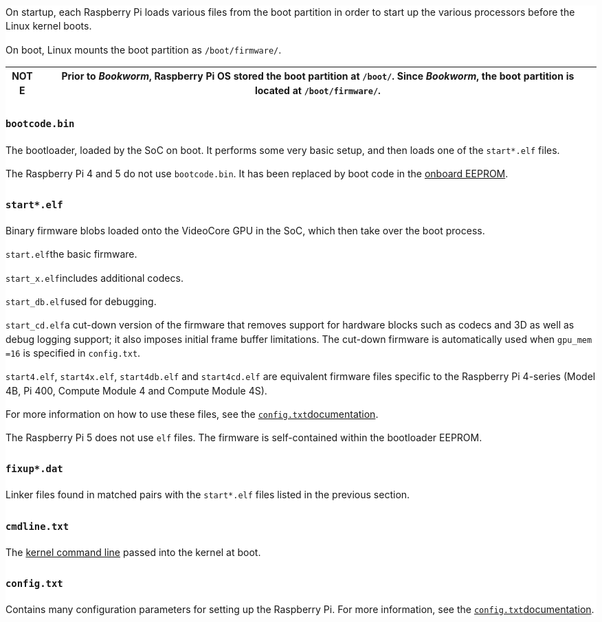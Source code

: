 On startup, each Raspberry Pi loads various files from the boot partition in order to start up the various processors before the Linux kernel boots.

On boot, Linux mounts the boot partition as `/boot/firmware/`.

| NOTE | Prior to *Bookworm*, Raspberry Pi OS stored the boot partition at `/boot/`. Since *Bookworm*, the boot partition is located at `/boot/firmware/`. |
| ------ | ------------------------------------------------------------------------------------------------------ |

### `bootcode.bin`

The bootloader, loaded by the SoC on boot. It performs some very basic setup, and then loads one of the `start*.elf` files.

The Raspberry Pi 4 and 5 do not use `bootcode.bin`. It has been replaced by boot code in the [onboard EEPROM](https://www.raspberrypi.com/documentation/computers/raspberry-pi.html#raspberry-pi-boot-eeprom).

### `start*.elf`

Binary firmware blobs loaded onto the VideoCore GPU in the SoC, which then take over the boot process.

`start.elf`the basic firmware.

`start_x.elf`includes additional codecs.

`start_db.elf`used for debugging.

`start_cd.elf`a cut-down version of the firmware that removes support for hardware blocks such as codecs and 3D as well as debug logging support; it also imposes initial frame buffer limitations. The cut-down firmware is automatically used when `gpu_mem=16` is specified in `config.txt`.

`start4.elf`, `start4x.elf`, `start4db.elf` and `start4cd.elf` are equivalent firmware files specific to the Raspberry Pi 4-series (Model 4B, Pi 400, Compute Module 4 and Compute Module 4S).

For more information on how to use these files, see the [`config.txt`](https://www.raspberrypi.com/documentation/computers/config_txt.html#boot-options)​[ documentation](https://www.raspberrypi.com/documentation/computers/config_txt.html#boot-options).

The Raspberry Pi 5 does not use `elf` files. The firmware is self-contained within the bootloader EEPROM.

### `fixup*.dat`

Linker files found in matched pairs with the `start*.elf` files listed in the previous section.

### `cmdline.txt`

The [kernel command line](https://www.raspberrypi.com/documentation/computers/configuration.html#kernel-command-line-cmdline-txt) passed into the kernel at boot.

### `config.txt`

Contains many configuration parameters for setting up the Raspberry Pi. For more information, see the [`config.txt`](https://www.raspberrypi.com/documentation/computers/config_txt.html)​[ documentation](https://www.raspberrypi.com/documentation/computers/config_txt.html).
